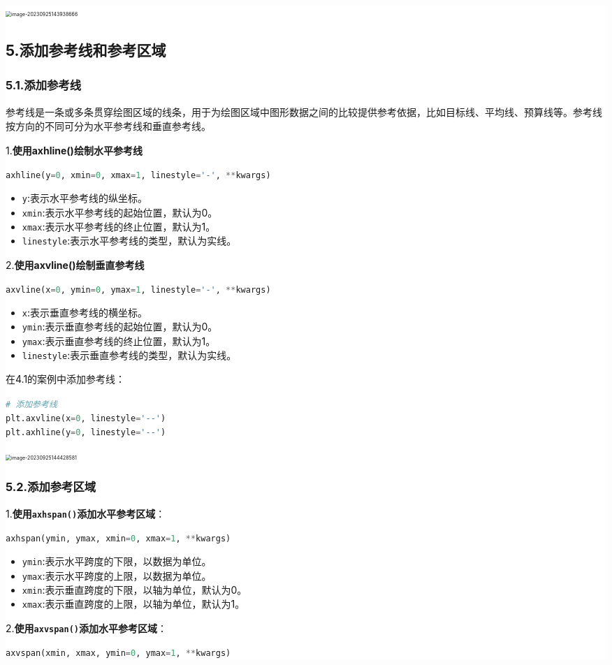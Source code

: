 <img src="https://gitee.com/zou_tangrui/note-pic/raw/master/img/202309251439775.png" alt="image-20230925143938666" style="zoom:50%;" />

## 5.添加参考线和参考区域

### 5.1.添加参考线

​	参考线是一条或多条贯穿绘图区域的线条，用于为绘图区域中图形数据之间的比较提供参考依据，比如目标线、平均线、预算线等。参考线按方向的不同可分为水平参考线和垂直参考线。

1.**使用axhline()绘制水平参考线**

```python
axhline(y=0, xmin=0, xmax=1, linestyle='-', **kwargs)
```

- `y`:表示水平参考线的纵坐标。
- `xmin`:表示水平参考线的起始位置，默认为0。
- `xmax`:表示水平参考线的终止位置，默认为1。
- `linestyle`:表示水平参考线的类型，默认为实线。

2.**使用axvline()绘制垂直参考线**

```python
axvline(x=0, ymin=0, ymax=1, linestyle='-', **kwargs)
```

- `x`:表示垂直参考线的横坐标。
- `ymin`:表示垂直参考线的起始位置，默认为0。
- `ymax`:表示垂直参考线的终止位置，默认为1。
- `linestyle`:表示垂直参考线的类型，默认为实线。

在4.1的案例中添加参考线：

```python
# 添加参考线
plt.axvline(x=0, linestyle='--')
plt.axhline(y=0, linestyle='--')
```

<img src="https://gitee.com/zou_tangrui/note-pic/raw/master/img/202309251444725.png" alt="image-20230925144428581" style="zoom:50%;" />

### 5.2.添加参考区域

1.**使用`axhspan()`添加水平参考区域**：

```python
axhspan(ymin, ymax, xmin=0, xmax=1, **kwargs) 
```

- `ymin`:表示水平跨度的下限，以数据为单位。
- `ymax`:表示水平跨度的上限，以数据为单位。
- `xmin`:表示垂直跨度的下限，以轴为单位，默认为0。
- `xmax`:表示垂直跨度的上限，以轴为单位，默认为1。

2.**使用`axvspan()`添加水平参考区域**：

```python
axvspan(xmin, xmax, ymin=0, ymax=1, **kwargs) 
```

